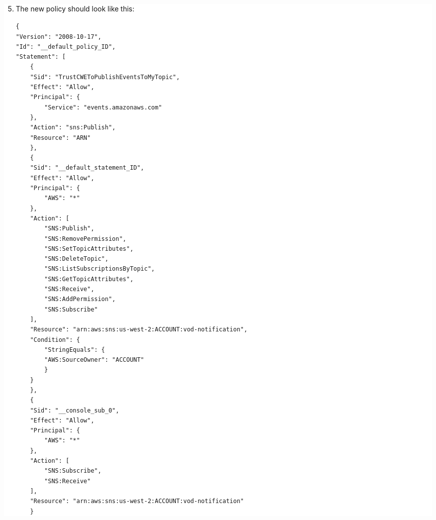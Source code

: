 5. The new policy should look like this:

    ```
    {
    "Version": "2008-10-17",
    "Id": "__default_policy_ID",
    "Statement": [
        {
        "Sid": "TrustCWEToPublishEventsToMyTopic",
        "Effect": "Allow",
        "Principal": {
            "Service": "events.amazonaws.com"
        },
        "Action": "sns:Publish",
        "Resource": "ARN"
        },
        {
        "Sid": "__default_statement_ID",
        "Effect": "Allow",
        "Principal": {
            "AWS": "*"
        },
        "Action": [
            "SNS:Publish",
            "SNS:RemovePermission",
            "SNS:SetTopicAttributes",
            "SNS:DeleteTopic",
            "SNS:ListSubscriptionsByTopic",
            "SNS:GetTopicAttributes",
            "SNS:Receive",
            "SNS:AddPermission",
            "SNS:Subscribe"
        ],
        "Resource": "arn:aws:sns:us-west-2:ACCOUNT:vod-notification",
        "Condition": {
            "StringEquals": {
            "AWS:SourceOwner": "ACCOUNT"
            }
        }
        },
        {
        "Sid": "__console_sub_0",
        "Effect": "Allow",
        "Principal": {
            "AWS": "*"
        },
        "Action": [
            "SNS:Subscribe",
            "SNS:Receive"
        ],
        "Resource": "arn:aws:sns:us-west-2:ACCOUNT:vod-notification"
        }
